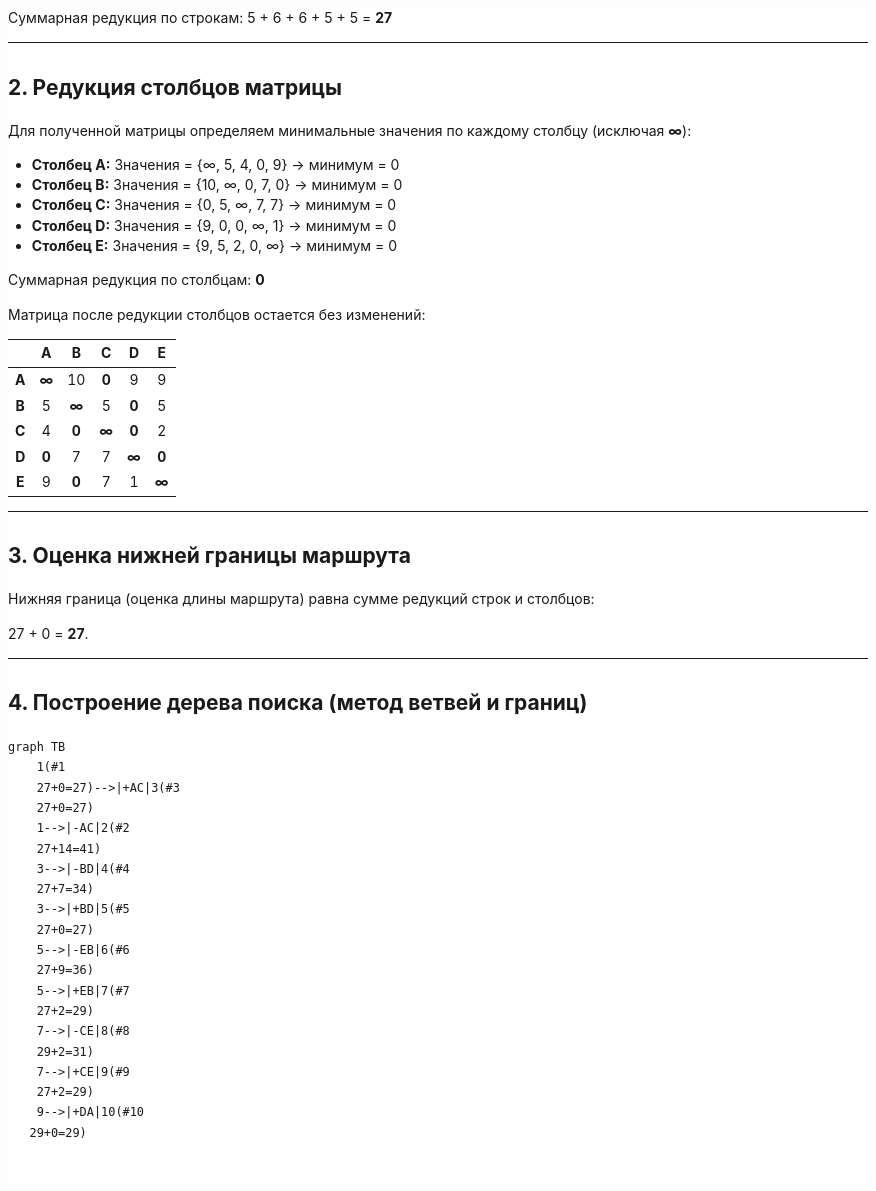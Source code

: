 Суммарная редукция по строкам: 5 + 6 + 6 + 5 + 5 = **27**

---

## 2. Редукция столбцов матрицы

Для полученной матрицы определяем минимальные значения по каждому столбцу (исключая **∞**):

- **Столбец A:** Значения = {∞, 5, 4, 0, 9} → минимум = 0
- **Столбец B:** Значения = {10, ∞, 0, 7, 0} → минимум = 0
- **Столбец C:** Значения = {0, 5, ∞, 7, 7} → минимум = 0
- **Столбец D:** Значения = {9, 0, 0, ∞, 1} → минимум = 0
- **Столбец E:** Значения = {9, 5, 2, 0, ∞} → минимум = 0


Суммарная редукция по столбцам: **0**

Матрица после редукции столбцов остается без изменений:

|     | **A** | **B** | **C** | **D** | **E** |
|:---:|:-----:|:-----:|:-----:|:-----:|:-----:|
| **A** | **∞** |  10   |   **0**   |   9   |   9   |
| **B** |   5   | **∞** |   5   |  **0**  |   5   |
| **C** |   4   |   **0**  | **∞** |  **0**  |   2   |
| **D** |  **0**  |   7   |   7   | **∞** |  **0**  |
| **E** |   9   |  **0**  |   7   |   1   | **∞** |

---

## 3. Оценка нижней границы маршрута

Нижняя граница (оценка длины маршрута) равна сумме редукций строк и столбцов:

27 + 0 = **27**.

---

## 4. Построение дерева поиска (метод ветвей и границ)

```mermaid
graph TB
    1(#1
    27+0=27)-->|+AC|3(#3
    27+0=27)
    1-->|-AC|2(#2
    27+14=41)
    3-->|-BD|4(#4
    27+7=34)
    3-->|+BD|5(#5
    27+0=27)
    5-->|-EB|6(#6
    27+9=36)
    5-->|+EB|7(#7
    27+2=29)
    7-->|-CE|8(#8
    29+2=31)
    7-->|+CE|9(#9
    27+2=29)
    9-->|+DA|10(#10
   29+0=29)
    
    
```

